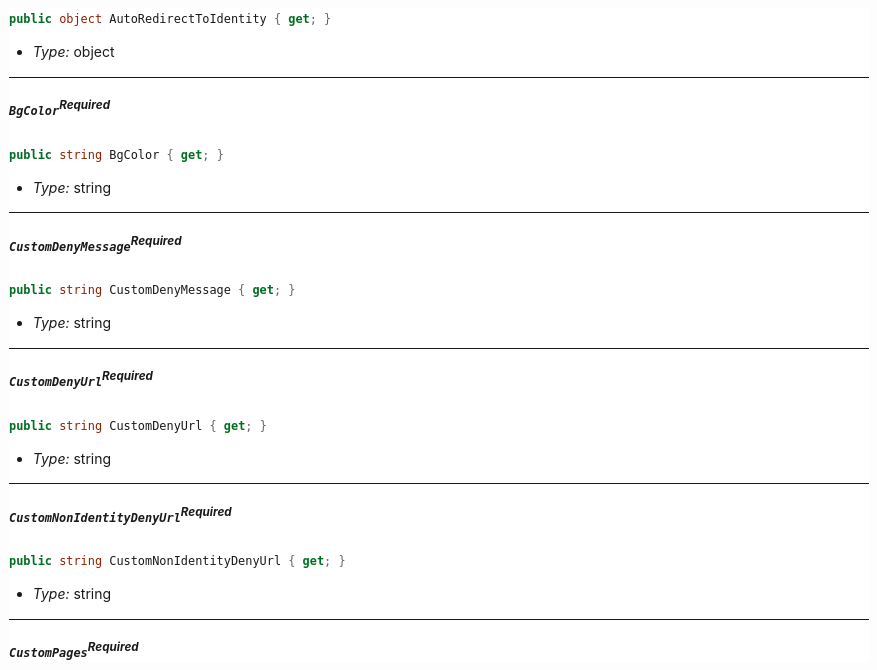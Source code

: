```csharp
public object AutoRedirectToIdentity { get; }
```

- *Type:* object

---

##### `BgColor`<sup>Required</sup> <a name="BgColor" id="@cdktf/provider-cloudflare.zeroTrustAccessApplication.ZeroTrustAccessApplication.property.bgColor"></a>

```csharp
public string BgColor { get; }
```

- *Type:* string

---

##### `CustomDenyMessage`<sup>Required</sup> <a name="CustomDenyMessage" id="@cdktf/provider-cloudflare.zeroTrustAccessApplication.ZeroTrustAccessApplication.property.customDenyMessage"></a>

```csharp
public string CustomDenyMessage { get; }
```

- *Type:* string

---

##### `CustomDenyUrl`<sup>Required</sup> <a name="CustomDenyUrl" id="@cdktf/provider-cloudflare.zeroTrustAccessApplication.ZeroTrustAccessApplication.property.customDenyUrl"></a>

```csharp
public string CustomDenyUrl { get; }
```

- *Type:* string

---

##### `CustomNonIdentityDenyUrl`<sup>Required</sup> <a name="CustomNonIdentityDenyUrl" id="@cdktf/provider-cloudflare.zeroTrustAccessApplication.ZeroTrustAccessApplication.property.customNonIdentityDenyUrl"></a>

```csharp
public string CustomNonIdentityDenyUrl { get; }
```

- *Type:* string

---

##### `CustomPages`<sup>Required</sup> <a name="CustomPages" id="@cdktf/provider-cloudflare.zeroTrustAccessApplication.ZeroTrustAccessApplication.property.customPages"></a>
